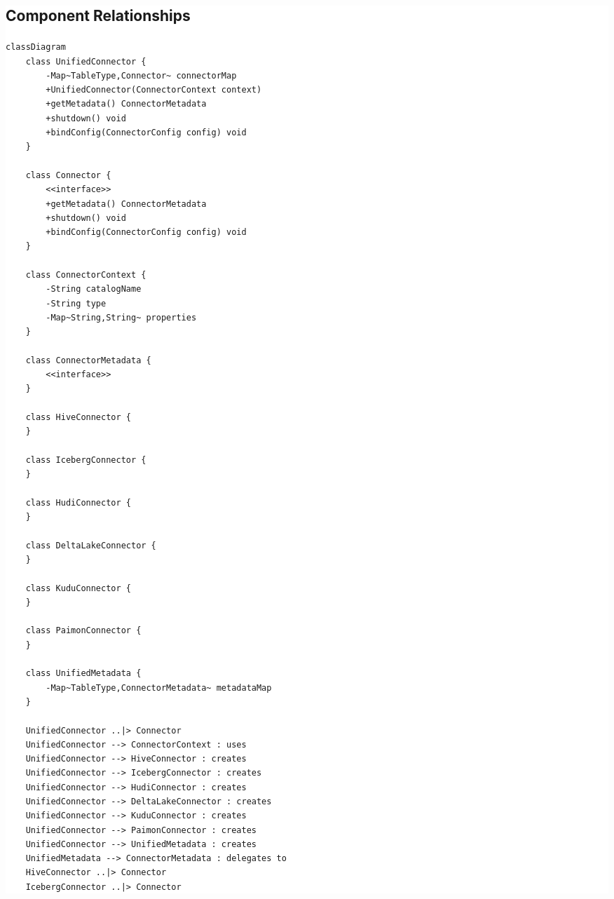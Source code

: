 ## Component Relationships

```mermaid
classDiagram
    class UnifiedConnector {
        -Map~TableType,Connector~ connectorMap
        +UnifiedConnector(ConnectorContext context)
        +getMetadata() ConnectorMetadata
        +shutdown() void
        +bindConfig(ConnectorConfig config) void
    }
    
    class Connector {
        <<interface>>
        +getMetadata() ConnectorMetadata
        +shutdown() void
        +bindConfig(ConnectorConfig config) void
    }
    
    class ConnectorContext {
        -String catalogName
        -String type
        -Map~String,String~ properties
    }
    
    class ConnectorMetadata {
        <<interface>>
    }
    
    class HiveConnector {
    }
    
    class IcebergConnector {
    }
    
    class HudiConnector {
    }
    
    class DeltaLakeConnector {
    }
    
    class KuduConnector {
    }
    
    class PaimonConnector {
    }
    
    class UnifiedMetadata {
        -Map~TableType,ConnectorMetadata~ metadataMap
    }
    
    UnifiedConnector ..|> Connector
    UnifiedConnector --> ConnectorContext : uses
    UnifiedConnector --> HiveConnector : creates
    UnifiedConnector --> IcebergConnector : creates
    UnifiedConnector --> HudiConnector : creates
    UnifiedConnector --> DeltaLakeConnector : creates
    UnifiedConnector --> KuduConnector : creates
    UnifiedConnector --> PaimonConnector : creates
    UnifiedConnector --> UnifiedMetadata : creates
    UnifiedMetadata --> ConnectorMetadata : delegates to
    HiveConnector ..|> Connector
    IcebergConnector ..|> Connector
```